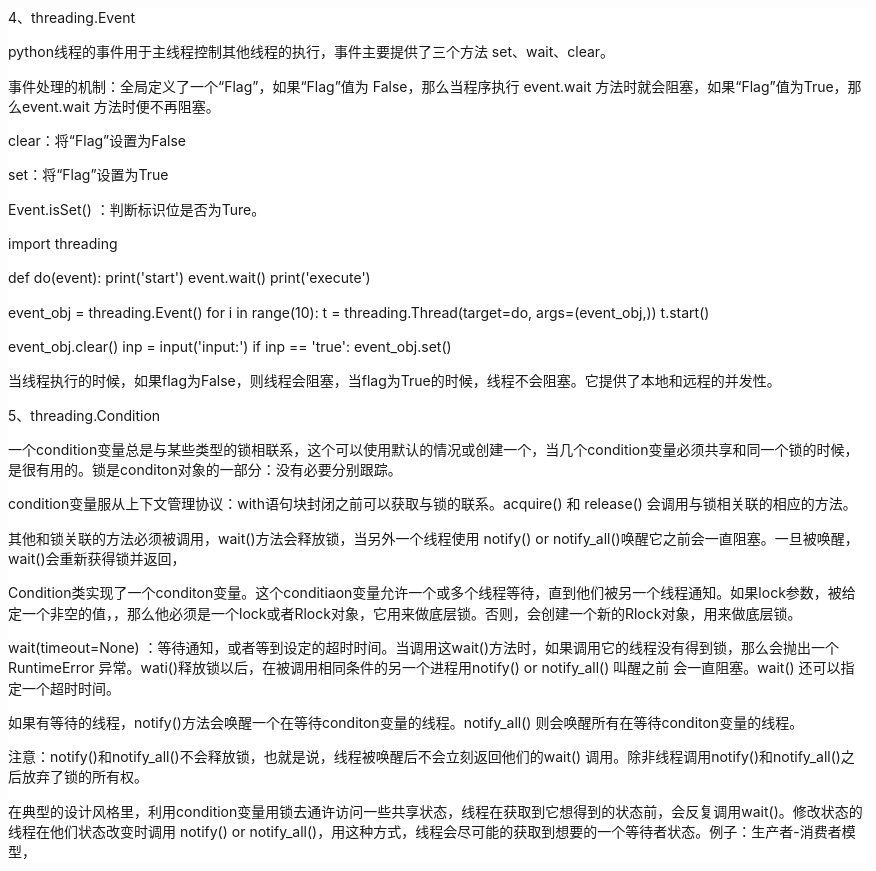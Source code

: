  

4、threading.Event

python线程的事件用于主线程控制其他线程的执行，事件主要提供了三个方法 set、wait、clear。

事件处理的机制：全局定义了一个“Flag”，如果“Flag”值为 False，那么当程序执行 event.wait 方法时就会阻塞，如果“Flag”值为True，那么event.wait 方法时便不再阻塞。

clear：将“Flag”设置为False

set：将“Flag”设置为True

Event.isSet() ：判断标识位是否为Ture。

 



import threading
 
def do(event):
    print('start')
    event.wait()
    print('execute')
 
event_obj = threading.Event()
for i in range(10):
    t = threading.Thread(target=do, args=(event_obj,))
    t.start()
 
event_obj.clear()
inp = input('input:')
if inp == 'true':
    event_obj.set()


 

当线程执行的时候，如果flag为False，则线程会阻塞，当flag为True的时候，线程不会阻塞。它提供了本地和远程的并发性。

5、threading.Condition

一个condition变量总是与某些类型的锁相联系，这个可以使用默认的情况或创建一个，当几个condition变量必须共享和同一个锁的时候，是很有用的。锁是conditon对象的一部分：没有必要分别跟踪。

condition变量服从上下文管理协议：with语句块封闭之前可以获取与锁的联系。acquire() 和 release() 会调用与锁相关联的相应的方法。

其他和锁关联的方法必须被调用，wait()方法会释放锁，当另外一个线程使用 notify() or notify_all()唤醒它之前会一直阻塞。一旦被唤醒，wait()会重新获得锁并返回，

Condition类实现了一个conditon变量。这个conditiaon变量允许一个或多个线程等待，直到他们被另一个线程通知。如果lock参数，被给定一个非空的值，，那么他必须是一个lock或者Rlock对象，它用来做底层锁。否则，会创建一个新的Rlock对象，用来做底层锁。

wait(timeout=None) ：等待通知，或者等到设定的超时时间。当调用这wait()方法时，如果调用它的线程没有得到锁，那么会抛出一个RuntimeError 异常。wati()释放锁以后，在被调用相同条件的另一个进程用notify() or notify_all() 叫醒之前 会一直阻塞。wait() 还可以指定一个超时时间。

如果有等待的线程，notify()方法会唤醒一个在等待conditon变量的线程。notify_all() 则会唤醒所有在等待conditon变量的线程。

注意：notify()和notify_all()不会释放锁，也就是说，线程被唤醒后不会立刻返回他们的wait() 调用。除非线程调用notify()和notify_all()之后放弃了锁的所有权。

 

在典型的设计风格里，利用condition变量用锁去通许访问一些共享状态，线程在获取到它想得到的状态前，会反复调用wait()。修改状态的线程在他们状态改变时调用 notify() or notify_all()，用这种方式，线程会尽可能的获取到想要的一个等待者状态。例子：生产者-消费者模型，
